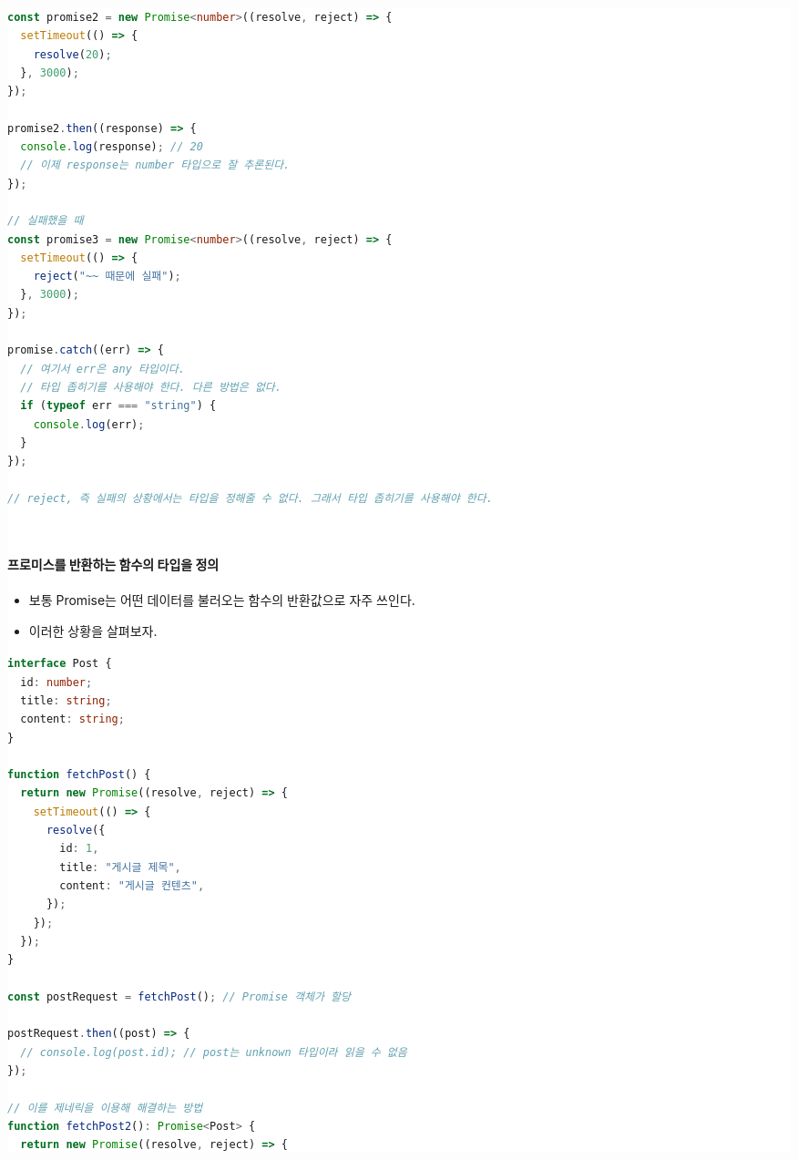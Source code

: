 ```ts
const promise2 = new Promise<number>((resolve, reject) => {
  setTimeout(() => {
    resolve(20);
  }, 3000);
});

promise2.then((response) => {
  console.log(response); // 20
  // 이제 response는 number 타입으로 잘 추론된다.
});

// 실패했을 때
const promise3 = new Promise<number>((resolve, reject) => {
  setTimeout(() => {
    reject("~~ 때문에 실패");
  }, 3000);
});

promise.catch((err) => {
  // 여기서 err은 any 타입이다.
  // 타입 좁히기를 사용해야 한다. 다른 방법은 없다.
  if (typeof err === "string") {
    console.log(err);
  }
});

// reject, 즉 실패의 상황에서는 타입을 정해줄 수 없다. 그래서 타입 좁히기를 사용해야 한다.
```

<br/>

#### 프로미스를 반환하는 함수의 타입을 정의

- 보통 Promise는 어떤 데이터를 불러오는 함수의 반환값으로 자주 쓰인다.

- 이러한 상황을 살펴보자.

```ts
interface Post {
  id: number;
  title: string;
  content: string;
}

function fetchPost() {
  return new Promise((resolve, reject) => {
    setTimeout(() => {
      resolve({
        id: 1,
        title: "게시글 제목",
        content: "게시글 컨텐츠",
      });
    });
  });
}

const postRequest = fetchPost(); // Promise 객체가 할당

postRequest.then((post) => {
  // console.log(post.id); // post는 unknown 타입이라 읽을 수 없음
});

// 이를 제네릭을 이용해 해결하는 방법
function fetchPost2(): Promise<Post> {
  return new Promise((resolve, reject) => {
```